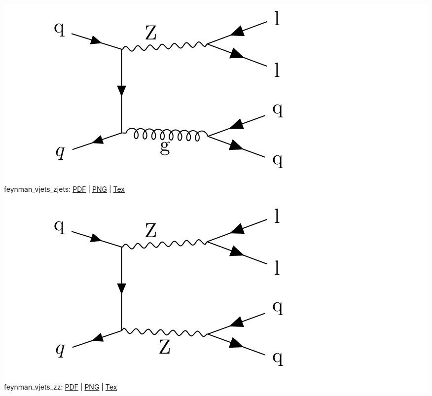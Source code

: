 ![feynman_vjets_zjets](images/feynman_vjets_zjets.png?raw=true "feynman_vjets_zjets")

feynman_vjets_zjets: [PDF](images/feynman_vjets_zjets.pdf) | [PNG](images/feynman_vjets_zjets.png) | [Tex](standalone_tex/feynman_vjets_zjets.tex)



![feynman_vjets_zz](images/feynman_vjets_zz.png?raw=true "feynman_vjets_zz")

feynman_vjets_zz: [PDF](images/feynman_vjets_zz.pdf) | [PNG](images/feynman_vjets_zz.png) | [Tex](standalone_tex/feynman_vjets_zz.tex)